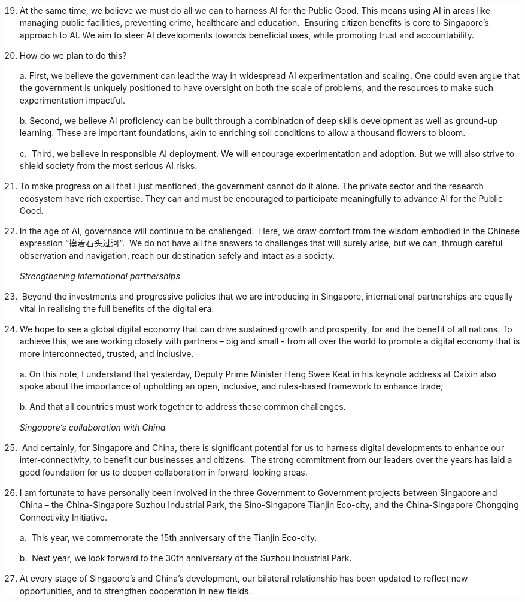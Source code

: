19. At the same time, we believe we must do all we can to harness AI for the Public Good. This means using AI in areas like managing public facilities, preventing crime, healthcare and education.  Ensuring citizen benefits is core to Singapore’s approach to AI. We aim to steer AI developments towards beneficial uses, while promoting trust and accountability.   
  
20. How do we plan to do this?    
  
    a. First, we believe the government can lead the way in widespread AI experimentation and scaling. One could even argue that the government is uniquely positioned to have oversight on both the scale of problems, and the resources to make such experimentation impactful.  
  
    b. Second, we believe AI proficiency can be built through a combination of deep skills development as well as ground-up learning. These are important foundations, akin to enriching soil conditions to allow a thousand flowers to bloom.  
  
    c.  Third, we believe in responsible AI deployment. We will encourage experimentation and adoption. But we will also strive to shield society from the most serious AI risks.   
  
21. To make progress on all that I just mentioned, the government cannot do it alone. The private sector and the research ecosystem have rich expertise. They can and must be encouraged to participate meaningfully to advance AI for the Public Good.   
  
22. In the age of AI, governance will continue to be challenged.  Here, we draw comfort from the wisdom embodied in the Chinese expression “摸着石头过河“.  We do not have all the answers to challenges that will surely arise, but we can, through careful observation and navigation, reach our destination safely and intact as a society.

    *Strengthening international partnerships*   

23.  Beyond the investments and progressive policies that we are introducing in Singapore, international partnerships are equally vital in realising the full benefits of the digital era.  
  
24. We hope to see a global digital economy that can drive sustained growth and prosperity, for and the benefit of all nations. To achieve this, we are working closely with partners – big and small - from all over the world to promote a digital economy that is more interconnected, trusted, and inclusive.   
  
    a. On this note, I understand that yesterday, Deputy Prime Minister Heng Swee Keat in his keynote address at Caixin also spoke about the importance of upholding an open, inclusive, and rules-based framework to enhance trade;  
  
    b. And that all countries must work together to address these common challenges.  
  
    *Singapore’s collaboration with China*   
  
25.  And certainly, for Singapore and China, there is significant potential for us to harness digital developments to enhance our inter-connectivity, to benefit our businesses and citizens.  The strong commitment from our leaders over the years has laid a good foundation for us to deepen collaboration in forward-looking areas.   
  
26. I am fortunate to have personally been involved in the three Government to Government projects between Singapore and China – the China-Singapore Suzhou Industrial Park, the Sino-Singapore Tianjin Eco-city, and the China-Singapore Chongqing Connectivity Initiative.   
  
    a.  This year, we commemorate the 15th anniversary of the Tianjin Eco-city.  
  
    b.  Next year, we look forward to the 30th anniversary of the Suzhou Industrial Park.  
  
27. At every stage of Singapore’s and China’s development, our bilateral relationship has been updated to reflect new opportunities, and to strengthen cooperation in new fields.   
  